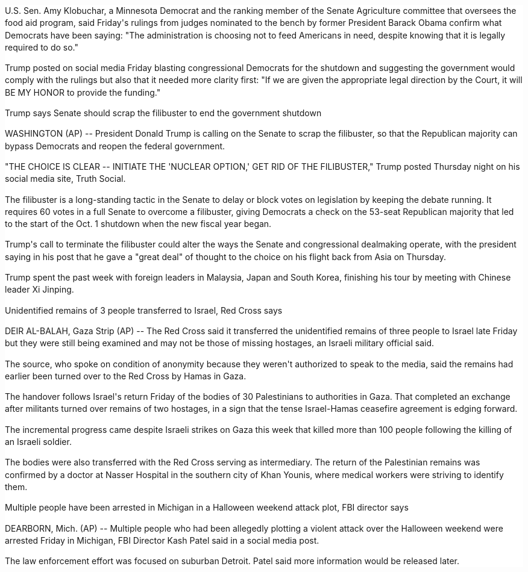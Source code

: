 U.S. Sen. Amy Klobuchar, a Minnesota Democrat and the ranking member of the Senate Agriculture committee that oversees the food aid program, said Friday's rulings from judges nominated to the bench by former President Barack Obama confirm what Democrats have been saying: "The administration is choosing not to feed Americans in need, despite knowing that it is legally required to do so."

Trump posted on social media Friday blasting congressional Democrats for the shutdown and suggesting the government would comply with the rulings but also that it needed more clarity first: "If we are given the appropriate legal direction by the Court, it will BE MY HONOR to provide the funding."

Trump says Senate should scrap the filibuster to end the government shutdown

WASHINGTON (AP) -- President Donald Trump is calling on the Senate to scrap the filibuster, so that the Republican majority can bypass Democrats and reopen the federal government.

"THE CHOICE IS CLEAR -- INITIATE THE 'NUCLEAR OPTION,' GET RID OF THE FILIBUSTER," Trump posted Thursday night on his social media site, Truth Social.

The filibuster is a long-standing tactic in the Senate to delay or block votes on legislation by keeping the debate running. It requires 60 votes in a full Senate to overcome a filibuster, giving Democrats a check on the 53-seat Republican majority that led to the start of the Oct. 1 shutdown when the new fiscal year began.

Trump's call to terminate the filibuster could alter the ways the Senate and congressional dealmaking operate, with the president saying in his post that he gave a "great deal" of thought to the choice on his flight back from Asia on Thursday.

Trump spent the past week with foreign leaders in Malaysia, Japan and South Korea, finishing his tour by meeting with Chinese leader Xi Jinping.

Unidentified remains of 3 people transferred to Israel, Red Cross says

DEIR AL-BALAH, Gaza Strip (AP) -- The Red Cross said it transferred the unidentified remains of three people to Israel late Friday but they were still being examined and may not be those of missing hostages, an Israeli military official said.

The source, who spoke on condition of anonymity because they weren't authorized to speak to the media, said the remains had earlier been turned over to the Red Cross by Hamas in Gaza.

The handover follows Israel's return Friday of the bodies of 30 Palestinians to authorities in Gaza. That completed an exchange after militants turned over remains of two hostages, in a sign that the tense Israel-Hamas ceasefire agreement is edging forward.

The incremental progress came despite Israeli strikes on Gaza this week that killed more than 100 people following the killing of an Israeli soldier.

The bodies were also transferred with the Red Cross serving as intermediary. The return of the Palestinian remains was confirmed by a doctor at Nasser Hospital in the southern city of Khan Younis, where medical workers were striving to identify them.

Multiple people have been arrested in Michigan in a Halloween weekend attack plot, FBI director says

DEARBORN, Mich. (AP) -- Multiple people who had been allegedly plotting a violent attack over the Halloween weekend were arrested Friday in Michigan, FBI Director Kash Patel said in a social media post.

The law enforcement effort was focused on suburban Detroit. Patel said more information would be released later.
